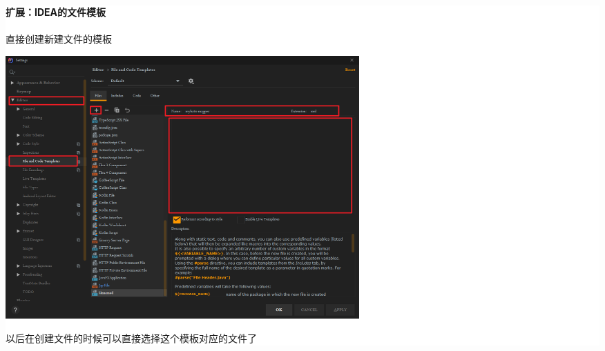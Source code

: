 #### 扩展：IDEA的文件模板

直接创建新建文件的模板

<img src="MyBatis.imgs\image-20210109101555797.png" alt="image-20210109101555797" style="zoom: 50%;" />

以后在创建文件的时候可以直接选择这个模板对应的文件了

